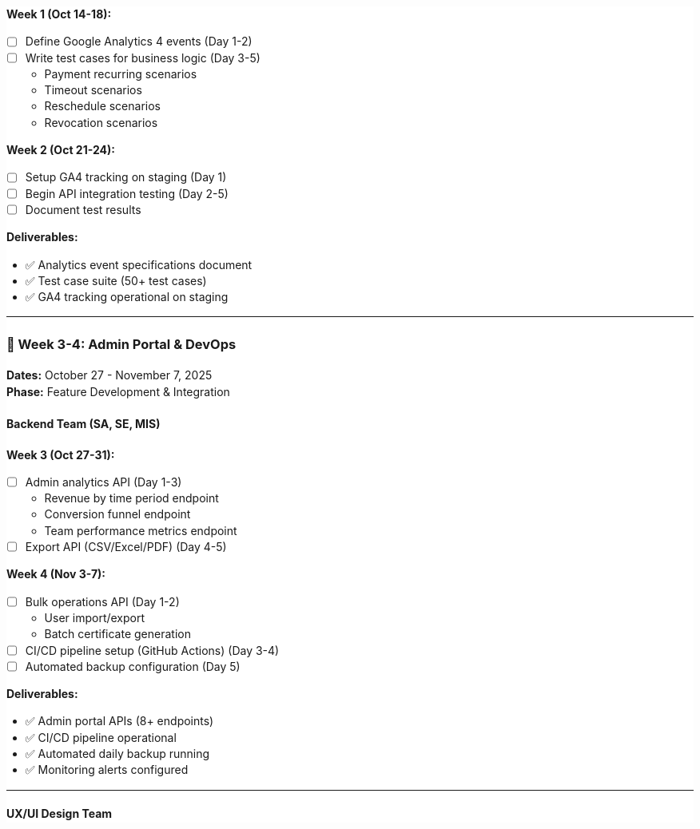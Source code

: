 **Week 1 (Oct 14-18):**

- [ ] Define Google Analytics 4 events (Day 1-2)
- [ ] Write test cases for business logic (Day 3-5)
  - Payment recurring scenarios
  - Timeout scenarios
  - Reschedule scenarios
  - Revocation scenarios

**Week 2 (Oct 21-24):**

- [ ] Setup GA4 tracking on staging (Day 1)
- [ ] Begin API integration testing (Day 2-5)
- [ ] Document test results

**Deliverables:**

- ✅ Analytics event specifications document
- ✅ Test case suite (50+ test cases)
- ✅ GA4 tracking operational on staging

---

### **📅 Week 3-4: Admin Portal & DevOps**

**Dates:** October 27 - November 7, 2025  
**Phase:** Feature Development & Integration

#### **Backend Team (SA, SE, MIS)**

**Week 3 (Oct 27-31):**

- [ ] Admin analytics API (Day 1-3)
  - Revenue by time period endpoint
  - Conversion funnel endpoint
  - Team performance metrics endpoint
- [ ] Export API (CSV/Excel/PDF) (Day 4-5)

**Week 4 (Nov 3-7):**

- [ ] Bulk operations API (Day 1-2)
  - User import/export
  - Batch certificate generation
- [ ] CI/CD pipeline setup (GitHub Actions) (Day 3-4)
- [ ] Automated backup configuration (Day 5)

**Deliverables:**

- ✅ Admin portal APIs (8+ endpoints)
- ✅ CI/CD pipeline operational
- ✅ Automated daily backup running
- ✅ Monitoring alerts configured

---

#### **UX/UI Design Team**
